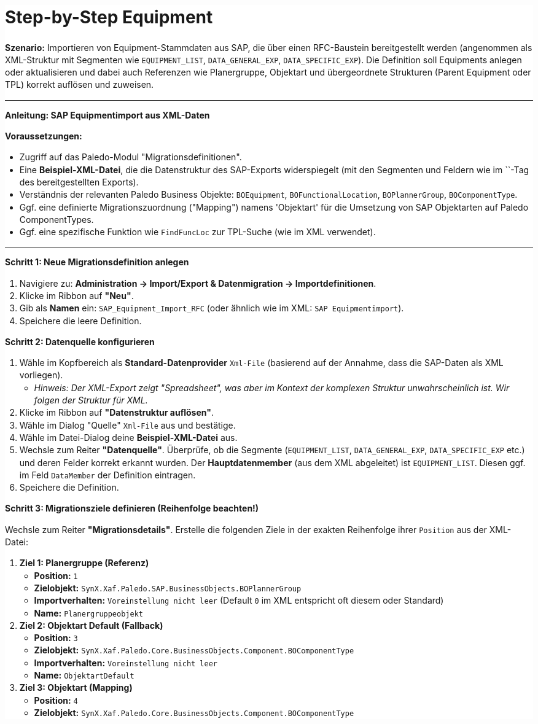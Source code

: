 # Step-by-Step Equipment

**Szenario:** Importieren von Equipment-Stammdaten aus SAP, die über einen RFC-Baustein bereitgestellt werden (angenommen als XML-Struktur mit Segmenten wie `EQUIPMENT_LIST`, `DATA_GENERAL_EXP`, `DATA_SPECIFIC_EXP`). Die Definition soll Equipments anlegen oder aktualisieren und dabei auch Referenzen wie Planergruppe, Objektart und übergeordnete Strukturen (Parent Equipment oder TPL) korrekt auflösen und zuweisen.

***

**Anleitung: SAP Equipmentimport aus XML-Daten**

**Voraussetzungen:**

* Zugriff auf das Paledo-Modul "Migrationsdefinitionen".
* Eine **Beispiel-XML-Datei**, die die Datenstruktur des SAP-Exports widerspiegelt (mit den Segmenten und Feldern wie im ``-Tag des bereitgestellten Exports).
* Verständnis der relevanten Paledo Business Objekte: `BOEquipment`, `BOFunctionalLocation`, `BOPlannerGroup`, `BOComponentType`.
* Ggf. eine definierte Migrationszuordnung ("Mapping") namens 'Objektart' für die Umsetzung von SAP Objektarten auf Paledo ComponentTypes.
* Ggf. eine spezifische Funktion wie `FindFuncLoc` zur TPL-Suche (wie im XML verwendet).

***

**Schritt 1: Neue Migrationsdefinition anlegen**

1. Navigiere zu: **Administration -> Import/Export & Datenmigration -> Importdefinitionen**.
2. Klicke im Ribbon auf **"Neu"**.
3. Gib als **Namen** ein: `SAP_Equipment_Import_RFC` (oder ähnlich wie im XML: `SAP Equipmentimport`).
4. Speichere die leere Definition.

**Schritt 2: Datenquelle konfigurieren**

1. Wähle im Kopfbereich als **Standard-Datenprovider** `Xml-File` (basierend auf der Annahme, dass die SAP-Daten als XML vorliegen).
   * _Hinweis: Der XML-Export zeigt "Spreadsheet", was aber im Kontext der komplexen Struktur unwahrscheinlich ist. Wir folgen der Struktur für XML._
2. Klicke im Ribbon auf **"Datenstruktur auflösen"**.
3. Wähle im Dialog "Quelle" `Xml-File` aus und bestätige.
4. Wähle im Datei-Dialog deine **Beispiel-XML-Datei** aus.
5. Wechsle zum Reiter **"Datenquelle"**. Überprüfe, ob die Segmente (`EQUIPMENT_LIST`, `DATA_GENERAL_EXP`, `DATA_SPECIFIC_EXP` etc.) und deren Felder korrekt erkannt wurden. Der **Hauptdatenmember** (aus dem XML abgeleitet) ist `EQUIPMENT_LIST`. Diesen ggf. im Feld `DataMember` der Definition eintragen.
6. Speichere die Definition.

**Schritt 3: Migrationsziele definieren (Reihenfolge beachten!)**

Wechsle zum Reiter **"Migrationsdetails"**. Erstelle die folgenden Ziele in der exakten Reihenfolge ihrer `Position` aus der XML-Datei:

1. **Ziel 1: Planergruppe (Referenz)**
   * **Position:** `1`
   * **Zielobjekt:** `SynX.Xaf.Paledo.SAP.BusinessObjects.BOPlannerGroup`
   * **Importverhalten:** `Voreinstellung nicht leer` (Default `0` im XML entspricht oft diesem oder Standard)
   * **Name:** `Planergruppeobjekt`
2. **Ziel 2: Objektart Default (Fallback)**
   * **Position:** `3`
   * **Zielobjekt:** `SynX.Xaf.Paledo.Core.BusinessObjects.Component.BOComponentType`
   * **Importverhalten:** `Voreinstellung nicht leer`
   * **Name:** `ObjektartDefault`
3. **Ziel 3: Objektart (Mapping)**
   * **Position:** `4`
   * **Zielobjekt:** `SynX.Xaf.Paledo.Core.BusinessObjects.Component.BOComponentType`